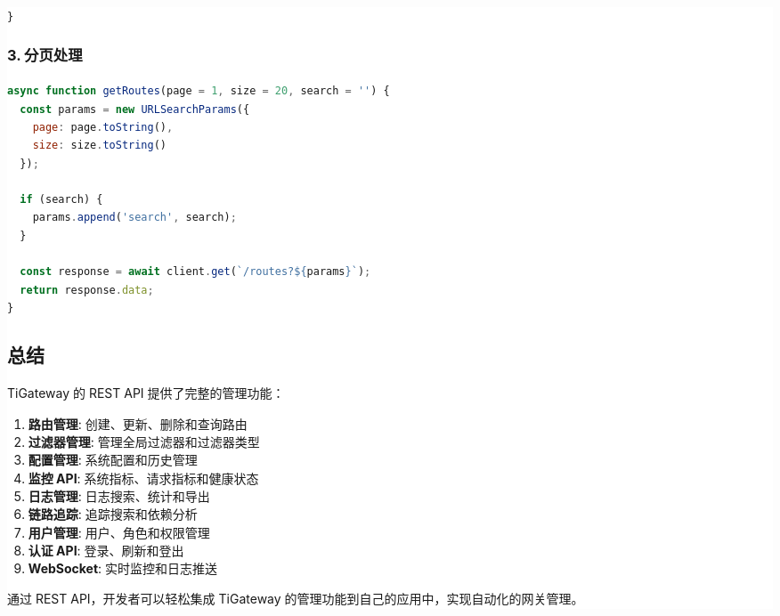 ```javascript
}
```

### 3. 分页处理

```javascript
async function getRoutes(page = 1, size = 20, search = '') {
  const params = new URLSearchParams({
    page: page.toString(),
    size: size.toString()
  });
  
  if (search) {
    params.append('search', search);
  }
  
  const response = await client.get(`/routes?${params}`);
  return response.data;
}
```

## 总结

TiGateway 的 REST API 提供了完整的管理功能：

1. **路由管理**: 创建、更新、删除和查询路由
2. **过滤器管理**: 管理全局过滤器和过滤器类型
3. **配置管理**: 系统配置和历史管理
4. **监控 API**: 系统指标、请求指标和健康状态
5. **日志管理**: 日志搜索、统计和导出
6. **链路追踪**: 追踪搜索和依赖分析
7. **用户管理**: 用户、角色和权限管理
8. **认证 API**: 登录、刷新和登出
9. **WebSocket**: 实时监控和日志推送

通过 REST API，开发者可以轻松集成 TiGateway 的管理功能到自己的应用中，实现自动化的网关管理。
